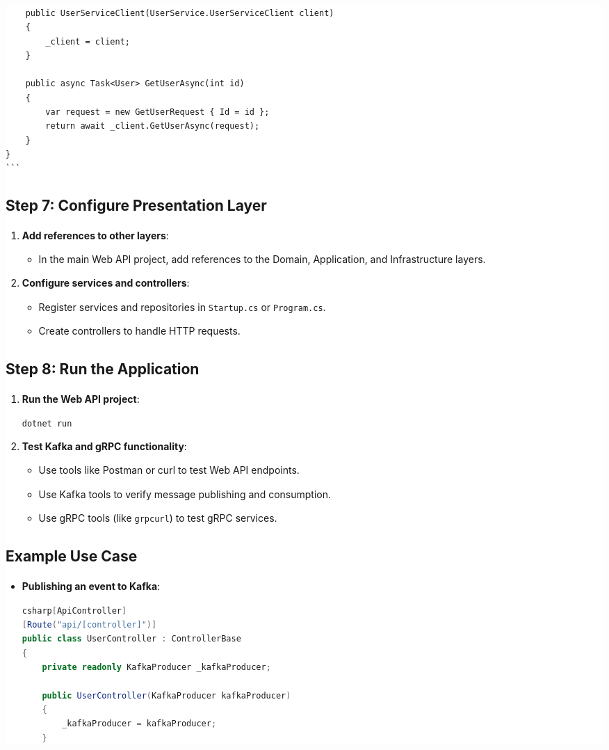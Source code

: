         public UserServiceClient(UserService.UserServiceClient client)
        {
            _client = client;
        }
    
        public async Task<User> GetUserAsync(int id)
        {
            var request = new GetUserRequest { Id = id };
            return await _client.GetUserAsync(request);
        }
    }
    ```
    

## **Step 7: Configure Presentation Layer**

1. **Add references to other layers**:
    
    * In the main Web API project, add references to the Domain, Application, and Infrastructure layers.
        
2. **Configure services and controllers**:
    
    * Register services and repositories in `Startup.cs` or `Program.cs`.
        
    * Create controllers to handle HTTP requests.
        

## **Step 8: Run the Application**

1. **Run the Web API project**:
    
    ```bash
    dotnet run
    ```
    
2. **Test Kafka and gRPC functionality**:
    
    * Use tools like Postman or curl to test Web API endpoints.
        
    * Use Kafka tools to verify message publishing and consumption.
        
    * Use gRPC tools (like `grpcurl`) to test gRPC services.
        

## **Example Use Case**

* **Publishing an event to Kafka**:
    
    ```csharp
    csharp[ApiController]
    [Route("api/[controller]")]
    public class UserController : ControllerBase
    {
        private readonly KafkaProducer _kafkaProducer;
    
        public UserController(KafkaProducer kafkaProducer)
        {
            _kafkaProducer = kafkaProducer;
        }
    